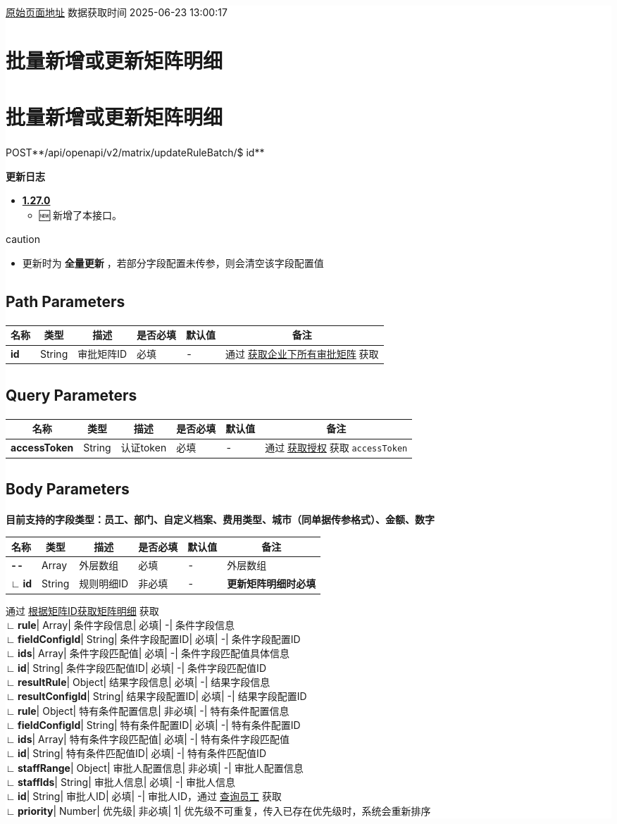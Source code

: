 [原始页面地址](https://docs.ekuaibao.com/docs/open-api/matrix/batch-update-matrixRule-byId)
数据获取时间 2025-06-23 13:00:17

# 批量新增或更新矩阵明细

# 批量新增或更新矩阵明细  
  
POST**/api/openapi/v2/matrix/updateRuleBatch/$ id**

**更新日志**

  * [**1.27.0**](/updateLog/update-log#1270)
    * 🆕 新增了本接口。



caution

  * 更新时为 **全量更新** ，若部分字段配置未传参，则会清空该字段配置值



## Path Parameters​

名称| 类型| 描述| 是否必填| 默认值| 备注  
---|---|---|---|---|---  
**id**|  String| 审批矩阵ID| 必填| -| 通过 [获取企业下所有审批矩阵](/docs/open-api/matrix/get-matrixs) 获取  
  
## Query Parameters​

名称| 类型| 描述| 是否必填| 默认值| 备注  
---|---|---|---|---|---  
**accessToken**|  String| 认证token| 必填| -| 通过 [获取授权](/docs/open-api/getting-started/auth) 获取 `accessToken`  
  
## Body Parameters​

**目前支持的字段类型：员工、部门、自定义档案、费用类型、城市（同单据传参格式）、金额、数字**

名称| 类型| 描述| 是否必填| 默认值| 备注  
---|---|---|---|---|---  
**\--**|  Array| 外层数组| 必填| -| 外层数组  
**∟ id**|  String| 规则明细ID| 非必填| -| **更新矩阵明细时必填**  
通过 [根据矩阵ID获取矩阵明细](/docs/open-api/matrix/get-matrix-byId) 获取  
**∟ rule**|  Array| 条件字段信息| 必填| -| 条件字段信息  
**∟ fieldConfigId**|  String| 条件字段配置ID| 必填| -| 条件字段配置ID  
**∟ ids**|  Array| 条件字段匹配值| 必填| -| 条件字段匹配值具体信息  
**∟ id**|  String| 条件字段匹配值ID| 必填| -| 条件字段匹配值ID  
**∟ resultRule**|  Object| 结果字段信息| 必填| -| 结果字段信息  
**∟ resultConfigId**|  String| 结果字段配置ID| 必填| -| 结果字段配置ID  
**∟ rule**|  Object| 特有条件配置信息| 非必填| -| 特有条件配置信息  
**∟ fieldConfigId**|  String| 特有条件配置ID| 必填| -| 特有条件配置ID  
**∟ ids**|  Array| 特有条件字段匹配值| 必填| -| 特有条件字段匹配值  
**∟ id**|  String| 特有条件匹配值ID| 必填| -| 特有条件匹配值ID  
**∟ staffRange**|  Object| 审批人配置信息| 非必填| -| 审批人配置信息  
**∟ staffIds**|  String| 审批人信息| 必填| -| 审批人信息  
**∟ id**|  String| 审批人ID| 必填| -| 审批人ID，通过 [查询员工](/docs/open-api/corporation/get-staff-ids) 获取  
**∟ priority**|  Number| 优先级| 非必填| 1| 优先级不可重复，传入已存在优先级时，系统会重新排序  
  